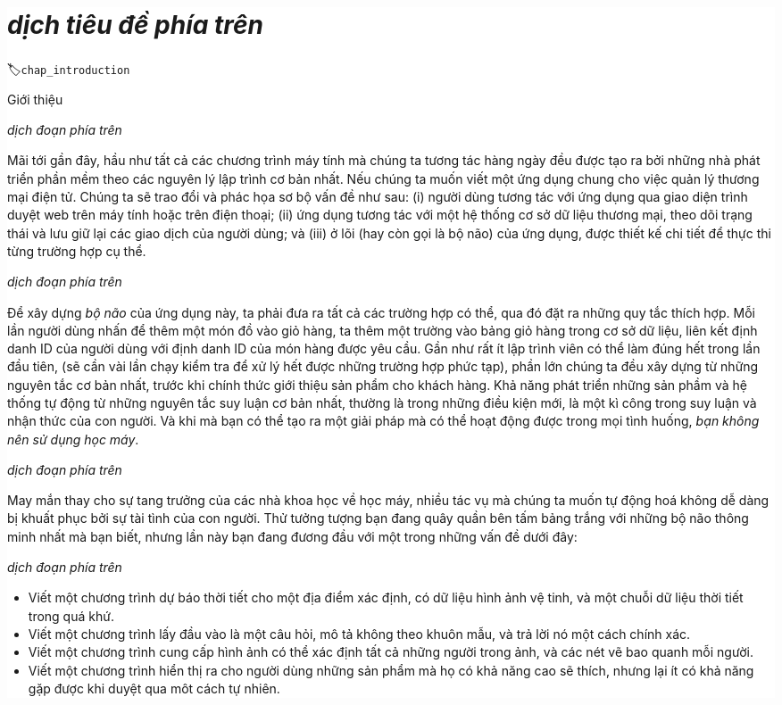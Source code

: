



# *dịch tiêu đề phía trên*
:label:`chap_introduction`

Giới thiệu




*dịch đoạn phía trên*

Mãi tới gần đây, hầu như tất cả các chương trình máy tính mà chúng ta tương tác hàng ngày đều được tạo ra bởi những nhà phát triển phần mềm theo các nguyên lý lập trình cơ bản nhất. Nếu chúng ta muốn viết một ứng dụng chung cho việc quản lý thương mại điện tử. Chúng ta sẽ trao đổi và phác họa sơ bộ vấn đề như sau:
(i) người dùng tương tác với ứng dụng qua giao diện trình duyệt web trên máy tính hoặc trên điện thoại;
(ii) ứng dụng tương tác với một hệ thống cơ sở dữ liệu thương mại, theo dõi trạng thái và lưu giữ lại các giao dịch của người dùng; và 
(iii) ở lõi (hay còn gọi là bộ não) của ứng dụng, được thiết kế chi tiết để thực thi từng trường hợp cụ thể.




*dịch đoạn phía trên*

Để xây dựng *bộ não* của ứng dụng này, ta phải đưa ra tất cả các trường hợp có thể, qua đó đặt ra những quy tắc thích hợp.
Mỗi lần người dùng nhấn để thêm một món đồ vào giỏ hàng, ta thêm một trường vào bảng giỏ hàng trong cơ sở dữ liệu, liên kết định danh ID của người dùng với định danh ID của món hàng được yêu cầu.
Gần như rất ít lập trình viên có thể làm đúng hết trong lần đầu tiên, (sẽ cần vài lần chạy kiểm tra để xử lý hết được những trường hợp phức tạp), phần lớn chúng ta đều xây dựng từ những nguyên tắc cơ bản nhất, trước khi chính thức giới thiệu sản phẩm cho khách hàng.
Khả năng phát triển những sản phầm và hệ thống tự động từ những nguyên tắc suy luận cơ bản nhất, thường là trong những điều kiện mới, là một kì công trong suy luận và nhận thức của con người.
Và khi mà bạn có thể tạo ra một giải pháp mà có thể hoạt động được trong mọi tình huống, *bạn không nên sử dụng học máy*.




*dịch đoạn phía trên*

May mắn thay cho sự tang trưởng của các nhà khoa học về học máy, nhiều tác vụ mà chúng ta muốn tự động hoá không dễ dàng bị khuất phục bởi sự tài tình của con người.
Thử tưởng tượng bạn đang quây quần bên tấm bảng trắng với những bộ não thông minh nhất mà bạn biết, nhưng lần này bạn đang đương đầu với một trong những vấn đề dưới đây:




*dịch đoạn phía trên*

* Viết một chương trình dự báo thời tiết cho một địa điểm xác định, có dữ liệu hình ảnh vệ tinh, và một chuỗi dữ liệu thời tiết trong quá khứ.
* Viết một chương trình lấy đầu vào là một câu hỏi, mô tả không theo khuôn mẫu, và trả lời nó một cách chính xác.
* Viết một chương trình cung cấp hình ảnh có thể xác định tất cả những người trong ảnh, và các nét vẽ bao quanh mỗi người.
* Viết một chương trình hiển thị ra cho người dùng những sản phẩm mà họ có khả năng cao sẽ thích, nhưng lại ít có khả năng gặp được khi duyệt qua môt cách tự nhiên.
